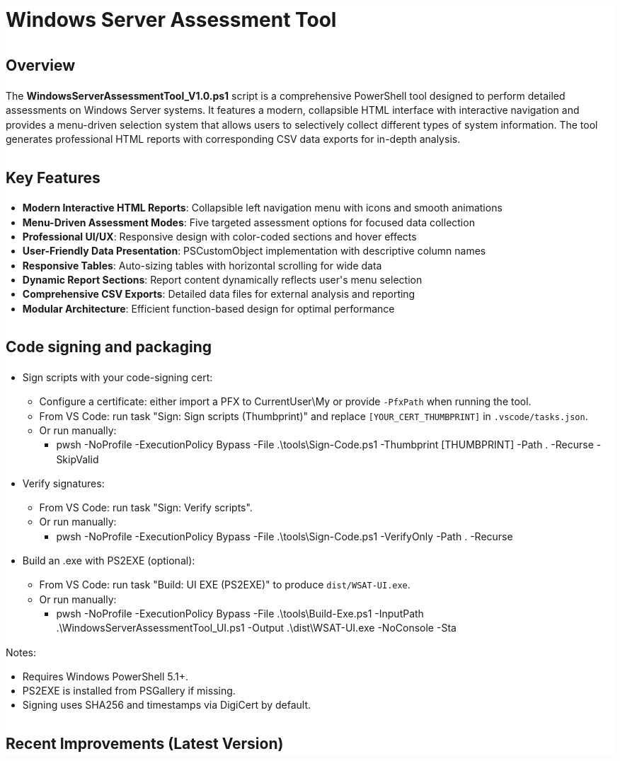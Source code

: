 # Windows Server Assessment Tool

## Overview

The **WindowsServerAssessmentTool_V1.0.ps1** script is a comprehensive PowerShell tool designed to perform detailed assessments on Windows Server systems. It features a modern, collapsible HTML interface with interactive navigation and provides a menu-driven selection system that allows users to selectively collect different types of system information. The tool generates professional HTML reports with corresponding CSV data exports for in-depth analysis.

## Key Features

- **Modern Interactive HTML Reports**: Collapsible left navigation menu with icons and smooth animations
- **Menu-Driven Assessment Modes**: Five targeted assessment options for focused data collection  
- **Professional UI/UX**: Responsive design with color-coded sections and hover effects
- **User-Friendly Data Presentation**: PSCustomObject implementation with descriptive column names
- **Responsive Tables**: Auto-sizing tables with horizontal scrolling for wide data
- **Dynamic Report Sections**: Report content dynamically reflects user's menu selection
- **Comprehensive CSV Exports**: Detailed data files for external analysis and reporting
- **Modular Architecture**: Efficient function-based design for optimal performance

## Code signing and packaging

- Sign scripts with your code-signing cert:
   - Configure a certificate: either import a PFX to CurrentUser\My or provide `-PfxPath` when running the tool.
   - From VS Code: run task "Sign: Sign scripts (Thumbprint)" and replace `[YOUR_CERT_THUMBPRINT]` in `.vscode/tasks.json`.
   - Or run manually:
      - pwsh -NoProfile -ExecutionPolicy Bypass -File .\tools\Sign-Code.ps1 -Thumbprint [THUMBPRINT] -Path . -Recurse -SkipValid

- Verify signatures:
   - From VS Code: run task "Sign: Verify scripts".
   - Or run manually:
      - pwsh -NoProfile -ExecutionPolicy Bypass -File .\tools\Sign-Code.ps1 -VerifyOnly -Path . -Recurse

- Build an .exe with PS2EXE (optional):
   - From VS Code: run task "Build: UI EXE (PS2EXE)" to produce `dist/WSAT-UI.exe`.
   - Or run manually:
      - pwsh -NoProfile -ExecutionPolicy Bypass -File .\tools\Build-Exe.ps1 -InputPath .\WindowsServerAssessmentTool_UI.ps1 -Output .\dist\WSAT-UI.exe -NoConsole -Sta

Notes:

- Requires Windows PowerShell 5.1+.
- PS2EXE is installed from PSGallery if missing.
- Signing uses SHA256 and timestamps via DigiCert by default.

## Recent Improvements (Latest Version)
